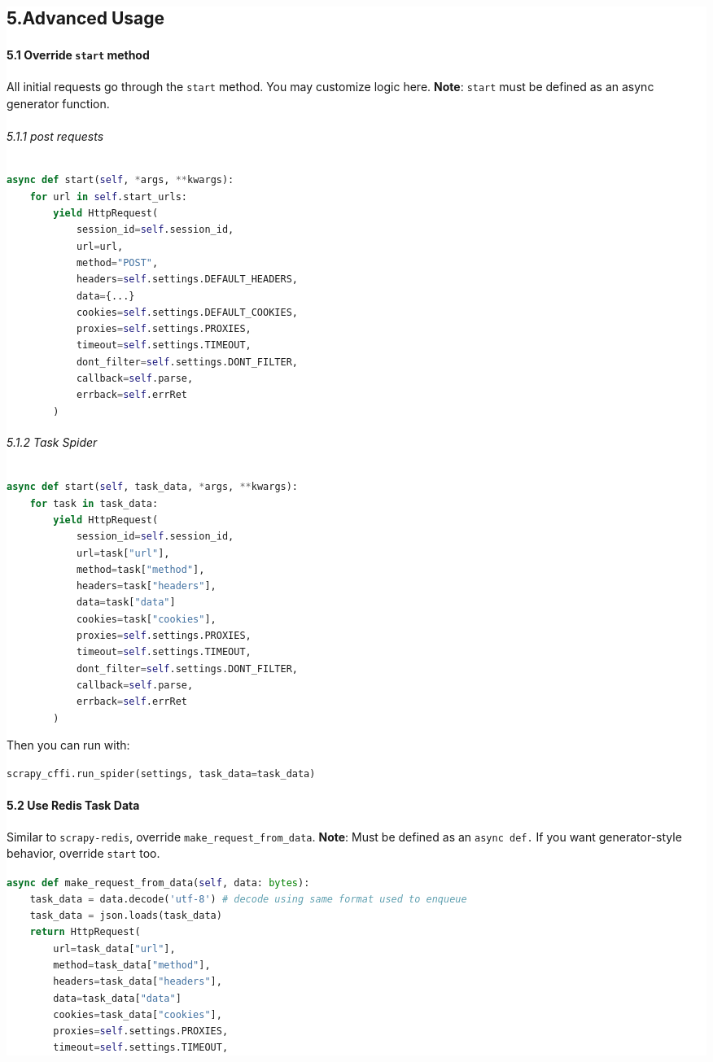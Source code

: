 



## 5.Advanced Usage
#### 5.1 Override `start` method
All initial requests go through the `start` method. You may customize logic here.
**Note**: `start` must be defined as an async generator function.
###### 5.1.1 post requests
```python
async def start(self, *args, **kwargs):
    for url in self.start_urls:
        yield HttpRequest(
            session_id=self.session_id,
            url=url,
            method="POST",
            headers=self.settings.DEFAULT_HEADERS,
            data={...}
            cookies=self.settings.DEFAULT_COOKIES,
            proxies=self.settings.PROXIES,
            timeout=self.settings.TIMEOUT,
            dont_filter=self.settings.DONT_FILTER,
            callback=self.parse, 
            errback=self.errRet
        )
```
###### 5.1.2 Task Spider
```python
async def start(self, task_data, *args, **kwargs):
    for task in task_data:
        yield HttpRequest(
            session_id=self.session_id,
            url=task["url"],
            method=task["method"],
            headers=task["headers"],
            data=task["data"]
            cookies=task["cookies"],
            proxies=self.settings.PROXIES,
            timeout=self.settings.TIMEOUT,
            dont_filter=self.settings.DONT_FILTER,
            callback=self.parse, 
            errback=self.errRet
        )
```
Then you can run with:
```python 
scrapy_cffi.run_spider(settings, task_data=task_data)
```

#### 5.2 Use Redis Task Data
Similar to `scrapy-redis`, override `make_request_from_data`.
**Note**: Must be defined as an `async def.` If you want generator-style behavior, override `start` too.
```python 
async def make_request_from_data(self, data: bytes):
    task_data = data.decode('utf-8') # decode using same format used to enqueue
    task_data = json.loads(task_data)
    return HttpRequest(
        url=task_data["url"],
        method=task_data["method"],
        headers=task_data["headers"],
        data=task_data["data"]
        cookies=task_data["cookies"],
        proxies=self.settings.PROXIES,
        timeout=self.settings.TIMEOUT,
```